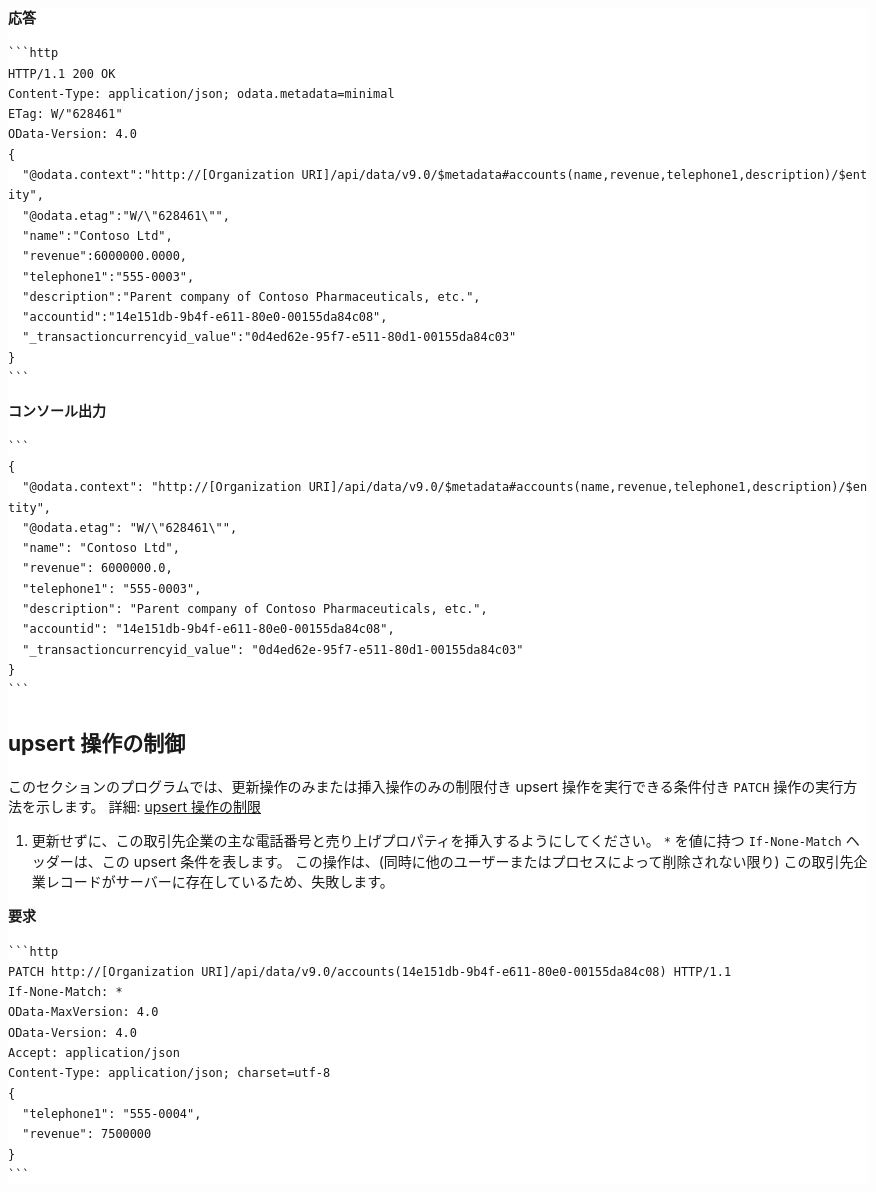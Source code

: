  **応答**  
  
    ```http
    HTTP/1.1 200 OK  
    Content-Type: application/json; odata.metadata=minimal  
    ETag: W/"628461"  
    OData-Version: 4.0  
    {  
      "@odata.context":"http://[Organization URI]/api/data/v9.0/$metadata#accounts(name,revenue,telephone1,description)/$entity",  
      "@odata.etag":"W/\"628461\"",  
      "name":"Contoso Ltd",  
      "revenue":6000000.0000,  
      "telephone1":"555-0003",  
      "description":"Parent company of Contoso Pharmaceuticals, etc.",  
      "accountid":"14e151db-9b4f-e611-80e0-00155da84c08",  
      "_transactioncurrencyid_value":"0d4ed62e-95f7-e511-80d1-00155da84c03"  
    }  
    ```  
  
 **コンソール出力**  
  
    ```
    {  
      "@odata.context": "http://[Organization URI]/api/data/v9.0/$metadata#accounts(name,revenue,telephone1,description)/$entity",  
      "@odata.etag": "W/\"628461\"",  
      "name": "Contoso Ltd",  
      "revenue": 6000000.0,  
      "telephone1": "555-0003",  
      "description": "Parent company of Contoso Pharmaceuticals, etc.",  
      "accountid": "14e151db-9b4f-e611-80e0-00155da84c08",  
      "_transactioncurrencyid_value": "0d4ed62e-95f7-e511-80d1-00155da84c03"  
    }  
    ```  
  
<a name="bkmk_controllingUpsert"></a>

## <a name="controlling-upsert-operations"></a>upsert 操作の制御

 このセクションのプログラムでは、更新操作のみまたは挿入操作のみの制限付き upsert 操作を実行できる条件付き `PATCH` 操作の実行方法を示します。 詳細: [upsert 操作の制限](perform-conditional-operations-using-web-api.md#bkmk_limitUpsertOperations)  
  
1.  更新せずに、この取引先企業の主な電話番号と売り上げプロパティを挿入するようにしてください。 `*` を値に持つ `If-None-Match` ヘッダーは、この upsert 条件を表します。 この操作は、(同時に他のユーザーまたはプロセスによって削除されない限り) この取引先企業レコードがサーバーに存在しているため、失敗します。  
  
 **要求**  
  
    ```http
    PATCH http://[Organization URI]/api/data/v9.0/accounts(14e151db-9b4f-e611-80e0-00155da84c08) HTTP/1.1  
    If-None-Match: *  
    OData-MaxVersion: 4.0  
    OData-Version: 4.0  
    Accept: application/json  
    Content-Type: application/json; charset=utf-8  
    {  
      "telephone1": "555-0004",  
      "revenue": 7500000  
    }  
    ```  
  